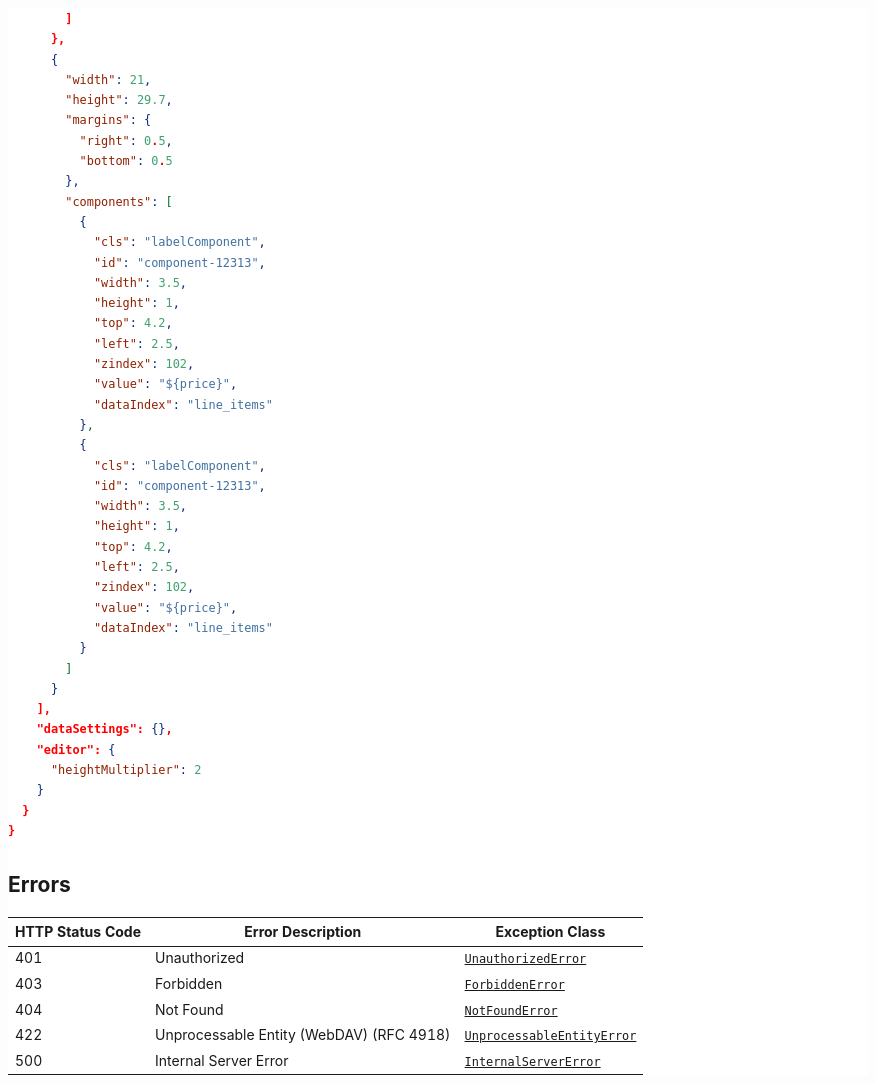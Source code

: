 ```json
        ]
      },
      {
        "width": 21,
        "height": 29.7,
        "margins": {
          "right": 0.5,
          "bottom": 0.5
        },
        "components": [
          {
            "cls": "labelComponent",
            "id": "component-12313",
            "width": 3.5,
            "height": 1,
            "top": 4.2,
            "left": 2.5,
            "zindex": 102,
            "value": "${price}",
            "dataIndex": "line_items"
          },
          {
            "cls": "labelComponent",
            "id": "component-12313",
            "width": 3.5,
            "height": 1,
            "top": 4.2,
            "left": 2.5,
            "zindex": 102,
            "value": "${price}",
            "dataIndex": "line_items"
          }
        ]
      }
    ],
    "dataSettings": {},
    "editor": {
      "heightMultiplier": 2
    }
  }
}
```

## Errors

| HTTP Status Code | Error Description | Exception Class |
|  --- | --- | --- |
| 401 | Unauthorized | [`UnauthorizedError`](/doc/models/unauthorized-error.md) |
| 403 | Forbidden | [`ForbiddenError`](/doc/models/forbidden-error.md) |
| 404 | Not Found | [`NotFoundError`](/doc/models/not-found-error.md) |
| 422 | Unprocessable Entity (WebDAV) (RFC 4918) | [`UnprocessableEntityError`](/doc/models/unprocessable-entity-error.md) |
| 500 | Internal Server Error | [`InternalServerError`](/doc/models/internal-server-error.md) |
